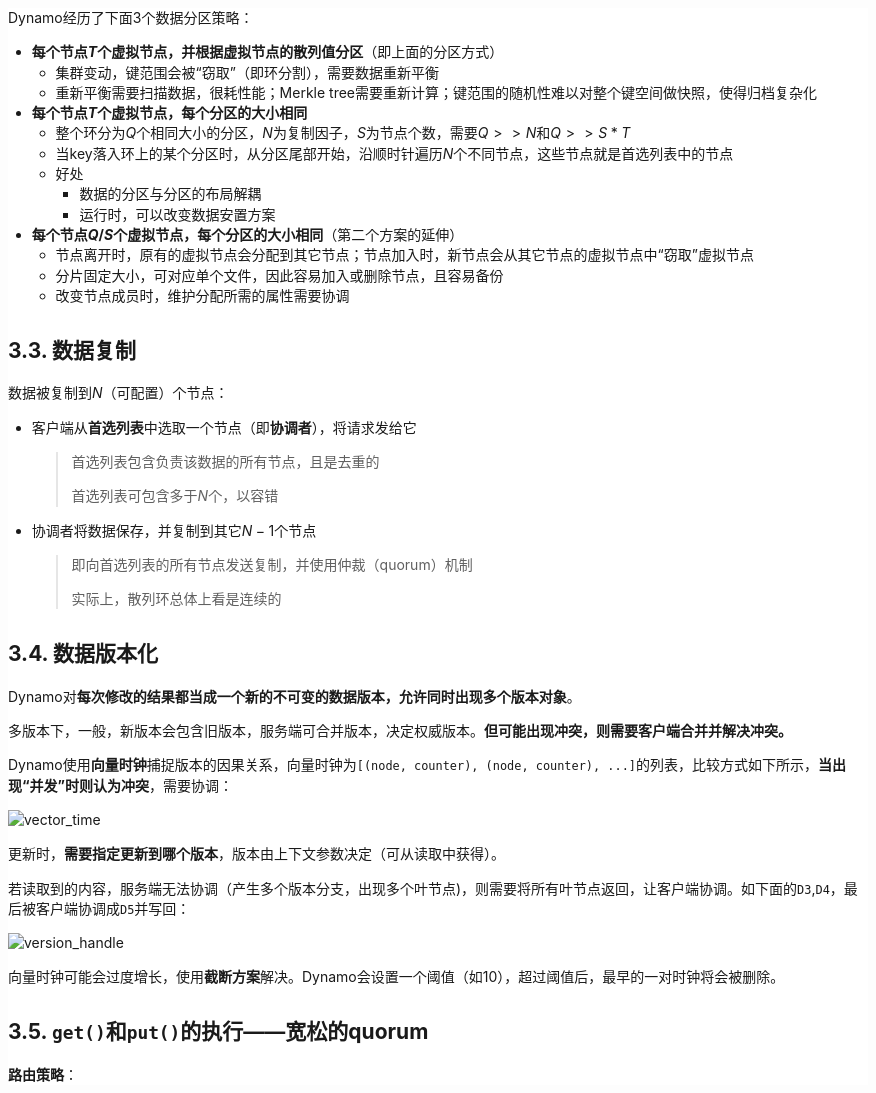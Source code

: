 Dynamo经历了下面3个数据分区策略：

- **每个节点$T$个虚拟节点，并根据虚拟节点的散列值分区**（即上面的分区方式）
  - 集群变动，键范围会被“窃取”（即环分割），需要数据重新平衡
  - 重新平衡需要扫描数据，很耗性能；Merkle tree需要重新计算；键范围的随机性难以对整个键空间做快照，使得归档复杂化
- **每个节点$T$个虚拟节点，每个分区的大小相同**
  - 整个环分为$Q$个相同大小的分区，$N$为复制因子，$S$为节点个数，需要$Q >> N$和$Q >> S * T$
  - 当key落入环上的某个分区时，从分区尾部开始，沿顺时针遍历$N$个不同节点，这些节点就是首选列表中的节点
  - 好处
    - 数据的分区与分区的布局解耦
    - 运行时，可以改变数据安置方案
- **每个节点$Q/S$个虚拟节点，每个分区的大小相同**（第二个方案的延伸）
  - 节点离开时，原有的虚拟节点会分配到其它节点；节点加入时，新节点会从其它节点的虚拟节点中“窃取”虚拟节点
  - 分片固定大小，可对应单个文件，因此容易加入或删除节点，且容易备份
  - 改变节点成员时，维护分配所需的属性需要协调

## 3.3. 数据复制

数据被复制到$N$（可配置）个节点：

- 客户端从**首选列表**中选取一个节点（即**协调者**），将请求发给它

  > 首选列表包含负责该数据的所有节点，且是去重的
  >
  > 首选列表可包含多于$N$个，以容错

- 协调者将数据保存，并复制到其它$N-1$个节点

  > 即向首选列表的所有节点发送复制，并使用仲裁（quorum）机制
  >
  > 实际上，散列环总体上看是连续的

## 3.4. 数据版本化

Dynamo对**每次修改的结果都当成一个新的不可变的数据版本，允许同时出现多个版本对象**。

多版本下，一般，新版本会包含旧版本，服务端可合并版本，决定权威版本。**但可能出现冲突，则需要客户端合并并解决冲突。**

Dynamo使用**向量时钟**捕捉版本的因果关系，向量时钟为`[(node, counter), (node, counter), ...]`的列表，比较方式如下所示，**当出现“并发”时则认为冲突**，需要协调：

![vector_time](http://i65.tinypic.com/288qv10.jpg)

更新时，**需要指定更新到哪个版本**，版本由上下文参数决定（可从读取中获得）。

若读取到的内容，服务端无法协调（产生多个版本分支，出现多个叶节点)，则需要将所有叶节点返回，让客户端协调。如下面的`D3`,`D4`，最后被客户端协调成`D5`并写回：

![version_handle](http://i63.tinypic.com/aadsib.jpg)

向量时钟可能会过度增长，使用**截断方案**解决。Dynamo会设置一个阈值（如10），超过阈值后，最早的一对时钟将会被删除。

## 3.5. `get()`和`put()`的执行——宽松的quorum

**路由策略**：
